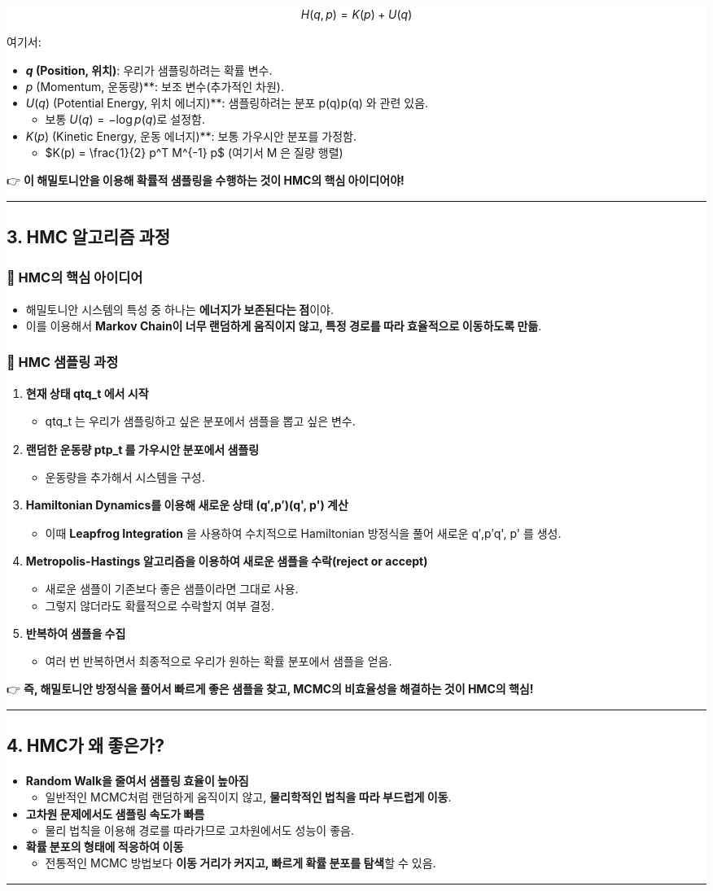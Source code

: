 $$H(q,p)=K(p)+U(q)$$

여기서:

- **$q$ (Position, 위치)**: 우리가 샘플링하려는 확률 변수.
- $p$ (Momentum, 운동량)**: 보조 변수(추가적인 차원).
- $U(q)$ (Potential Energy, 위치 에너지)**: 샘플링하려는 분포 p(q)p(q) 와 관련 있음.
    - 보통 $U(q)=−\log⁡p(q)$로 설정함.
- $K(p)$ (Kinetic Energy, 운동 에너지)**: 보통 가우시안 분포를 가정함.
    - $K(p) = \frac{1}{2} p^T M^{-1} p$ (여기서 M 은 질량 행렬)

👉 **이 해밀토니안을 이용해 확률적 샘플링을 수행하는 것이 HMC의 핵심 아이디어야!**

---

## **3. HMC 알고리즘 과정**

### **📌 HMC의 핵심 아이디어**

- 해밀토니안 시스템의 특성 중 하나는 **에너지가 보존된다는 점**이야.
- 이를 이용해서 **Markov Chain이 너무 랜덤하게 움직이지 않고, 특정 경로를 따라 효율적으로 이동하도록 만듦**.

### **📌 HMC 샘플링 과정**

1. **현재 상태 qtq_t 에서 시작**
    
    - qtq_t 는 우리가 샘플링하고 싶은 분포에서 샘플을 뽑고 싶은 변수.
2. **랜덤한 운동량 ptp_t 를 가우시안 분포에서 샘플링**
    
    - 운동량을 추가해서 시스템을 구성.
3. **Hamiltonian Dynamics를 이용해 새로운 상태 (q′,p′)(q', p') 계산**
    
    - 이때 **Leapfrog Integration** 을 사용하여 수치적으로 Hamiltonian 방정식을 풀어 새로운 q′,p′q', p' 를 생성.
4. **Metropolis-Hastings 알고리즘을 이용하여 새로운 샘플을 수락(reject or accept)**
    
    - 새로운 샘플이 기존보다 좋은 샘플이라면 그대로 사용.
    - 그렇지 않더라도 확률적으로 수락할지 여부 결정.
5. **반복하여 샘플을 수집**
    
    - 여러 번 반복하면서 최종적으로 우리가 원하는 확률 분포에서 샘플을 얻음.

👉 **즉, 해밀토니안 방정식을 풀어서 빠르게 좋은 샘플을 찾고, MCMC의 비효율성을 해결하는 것이 HMC의 핵심!**

---

## **4. HMC가 왜 좋은가?**

- **Random Walk을 줄여서 샘플링 효율이 높아짐**
    - 일반적인 MCMC처럼 랜덤하게 움직이지 않고, **물리학적인 법칙을 따라 부드럽게 이동**.
- **고차원 문제에서도 샘플링 속도가 빠름**
    - 물리 법칙을 이용해 경로를 따라가므로 고차원에서도 성능이 좋음.
- **확률 분포의 형태에 적응하여 이동**
    - 전통적인 MCMC 방법보다 **이동 거리가 커지고, 빠르게 확률 분포를 탐색**할 수 있음.

---

